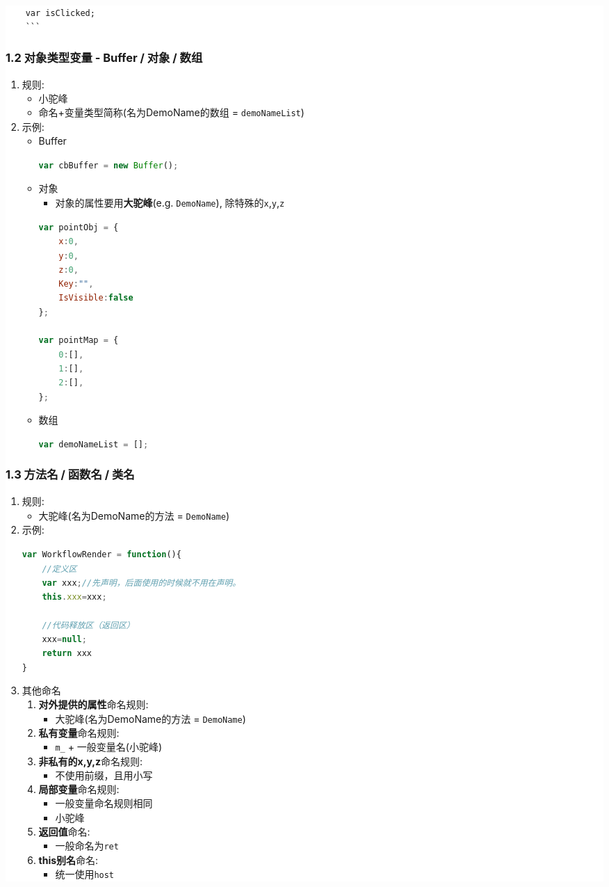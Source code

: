         var isClicked;
        ```  

### 1.2 对象类型变量 - Buffer / 对象 / 数组
1. 规则:
    + 小驼峰
    + 命名+变量类型简称(名为DemoName的数组 = `demoNameList`)
2. 示例:
    + Buffer
        ```javascript
        var cbBuffer = new Buffer();
        ```
    + 对象
        - 对象的属性要用**大驼峰**(e.g. `DemoName`), 除特殊的`x`,`y`,`z`
        ```javascript
        var pointObj = {
            x:0,
            y:0,
            z:0,
            Key:"",
            IsVisible:false
        };

        var pointMap = {
            0:[],
            1:[],
            2:[],
        };
        ```
    + 数组  
        ```javascript
        var demoNameList = [];
        ```
  
### 1.3 方法名 / 函数名 / 类名
1. 规则:
    + 大驼峰(名为DemoName的方法 = `DemoName`)
2. 示例:
    ```javascript
    var WorkflowRender = function(){
        //定义区
        var xxx;//先声明，后面使用的时候就不用在声明。
        this.xxx=xxx;
        
        //代码释放区（返回区）
        xxx=null;
        return xxx    
    }
    ```
3. 其他命名
    1. **对外提供的属性**命名规则: 
        + 大驼峰(名为DemoName的方法 = `DemoName`)
    2. **私有变量**命名规则:
        + `m_` + 一般变量名(小驼峰)
    3. **非私有的x,y,z**命名规则:
        + 不使用前缀，且用小写
    4. **局部变量**命名规则:
        + 一般变量命名规则相同
        + 小驼峰
    5. **返回值**命名: 
        + 一般命名为`ret`
    6. **this别名**命名:
        + 统一使用`host`
    